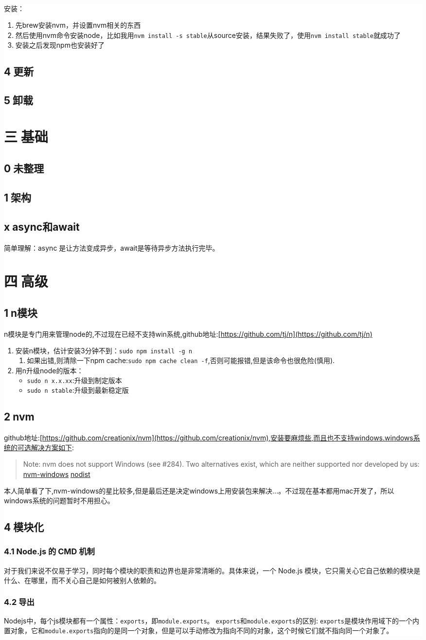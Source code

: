 安装：
1. 先brew安装nvm，并设置nvm相关的东西
2. 然后使用nvm命令安装node，比如我用`nvm install -s stable`从source安装，结果失败了，使用`nvm install stable`就成功了
3. 安装之后发现npm也安装好了

## 4 更新

## 5 卸载

# 三 基础

## 0 未整理

## 1 架构

## x async和await
简单理解：async 是让方法变成异步，await是等待异步方法执行完毕。

# 四 高级
## 1 n模块
n模块是专门用来管理node的,不过现在已经不支持win系统,github地址:[https://github.com/tj/n](https://github.com/tj/n)
1. 安装n模块，估计安装3分钟不到：`sudo npm install -g n`
    1. 如果出错,则清除一下npm cache:`sudo npm cache clean -f`,否则可能报错,但是该命令也很危险(慎用).
2. 用n升级node的版本：
    - `sudo n x.x.xx`:升级到制定版本
    - `sudo n stable`:升级到最新稳定版

## 2 nvm
github地址:[https://github.com/creationix/nvm](https://github.com/creationix/nvm),安装要麻烦些,而且也不支持windows.windows系统的可选解决方案如下:
>Note: nvm does not support Windows (see #284). Two alternatives exist, which are neither supported nor developed by us:
[nvm-windows](https://github.com/coreybutler/nvm-windows)
[nodist](https://github.com/marcelklehr/nodist)

本人简单看了下,nvm-windows的星比较多,但是最后还是决定windows上用安装包来解决...。不过现在基本都用mac开发了，所以windows系统的问题暂时不用担心。

## 4 模块化
### 4.1 Node.js 的 CMD 机制
对于我们来说不仅易于学习，同时每个模块的职责和边界也是非常清晰的。具体来说，一个 Node.js 模块，它只需关心它自己依赖的模块是什么、在哪里，而不关心自己是如何被别人依赖的。

### 4.2 导出
Nodejs中，每个js模块都有一个属性：`exports`，即`module.exports`。
`exports`和`module.exports`的区别: `exports`是模块作用域下的一个内置对象，它和`module.exports`指向的是同一个对象，但是可以手动修改为指向不同的对象，这个时候它们就不指向同一个对象了。

